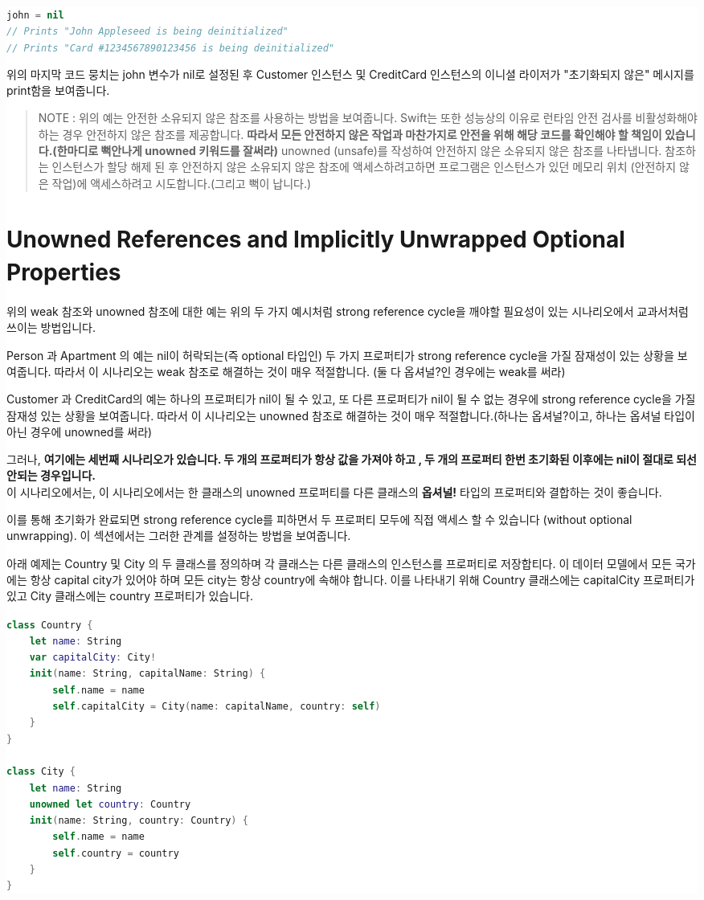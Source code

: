 ```swift
john = nil
// Prints "John Appleseed is being deinitialized"
// Prints "Card #1234567890123456 is being deinitialized"
```

위의 마지막 코드 뭉치는 john 변수가 nil로 설정된 후 Customer 인스턴스 및 CreditCard 인스턴스의 이니셜 라이저가 "초기화되지 않은" 메시지를 print함을 보여줍니다.

> NOTE : 위의 예는 안전한 소유되지 않은 참조를 사용하는 방법을 보여줍니다.
Swift는 또한 성능상의 이유로 런타임 안전 검사를 비활성화해야하는 경우 안전하지 않은 참조를 제공합니다. **따라서 모든 안전하지 않은 작업과 마찬가지로 안전을 위해 해당 코드를 확인해야 할 책임이 있습니다.(한마디로 뻑안나게 unowned 키워드를 잘써라)** unowned (unsafe)를 작성하여 안전하지 않은 소유되지 않은 참조를 나타냅니다. 참조하는 인스턴스가 할당 해제 된 후 안전하지 않은 소유되지 않은 참조에 액세스하려고하면 프로그램은 인스턴스가 있던 메모리 위치 (안전하지 않은 작업)에 액세스하려고 시도합니다.(그리고 뻑이 납니다.)

# Unowned References and Implicitly Unwrapped Optional Properties

위의 weak 참조와 unowned 참조에 대한 예는 위의 두 가지 예시처럼 strong reference cycle을 깨야할 필요성이 있는 시나리오에서 교과서처럼 쓰이는 방법입니다.

Person 과 Apartment 의 예는 nil이 허락되는(즉 optional 타입인) 두 가지 프로퍼티가 strong reference cycle을 가질 잠재성이 있는 상황을 보여줍니다.
따라서 이 시나리오는 weak 참조로 해결하는 것이 매우 적절합니다. (둘 다 옵셔널?인 경우에는 weak를 써라)

Customer 과 CreditCard의 예는 하나의 프로퍼티가 nil이 될 수 있고, 또 다른 프로퍼티가 nil이 될 수 없는 경우에 strong reference cycle을 가질 잠재성 있는 상황을 보여줍니다. 
따라서 이 시나리오는 unowned 참조로 해결하는 것이 매우 적절합니다.(하나는 옵셔널?이고, 하나는 옵셔널 타입이 아닌 경우에 unowned를 써라)

그러나, **여기에는 세번째 시나리오가 있습니다. 두 개의 프로퍼티가 항상 값을 가져야 하고 , 두 개의 프로퍼티 한번 초기화된 이후에는 nil이 절대로 되선 안되는 경우입니다.**
<br>이 시나리오에서는,  이 시나리오에서는 한 클래스의 unowned 프로퍼티를 다른 클래스의 **옵셔널!** 타입의 프로퍼티와 결합하는 것이 좋습니다.

이를 통해 초기화가 완료되면 strong reference cycle를 피하면서 두 프로퍼티 모두에 직접 액세스 할 수 있습니다 (without optional unwrapping). 이 섹션에서는 그러한 관계를 설정하는 방법을 보여줍니다.


아래 예제는 Country 및 City 의 두 클래스를 정의하며 각 클래스는 다른 클래스의 인스턴스를 프로퍼티로 저장합티다. 이 데이터 모델에서 모든 국가에는 항상 capital city가 있어야 하며 모든 city는 항상 country에 속해야 합니다. 이를 나타내기 위해 Country 클래스에는 capitalCity 프로퍼티가 있고 City 클래스에는 country 프로퍼티가 있습니다.

```swift
class Country {
    let name: String
    var capitalCity: City!
    init(name: String, capitalName: String) {
        self.name = name
        self.capitalCity = City(name: capitalName, country: self)
    }
}

class City {
    let name: String
    unowned let country: Country
    init(name: String, country: Country) {
        self.name = name
        self.country = country
    }
}
```
